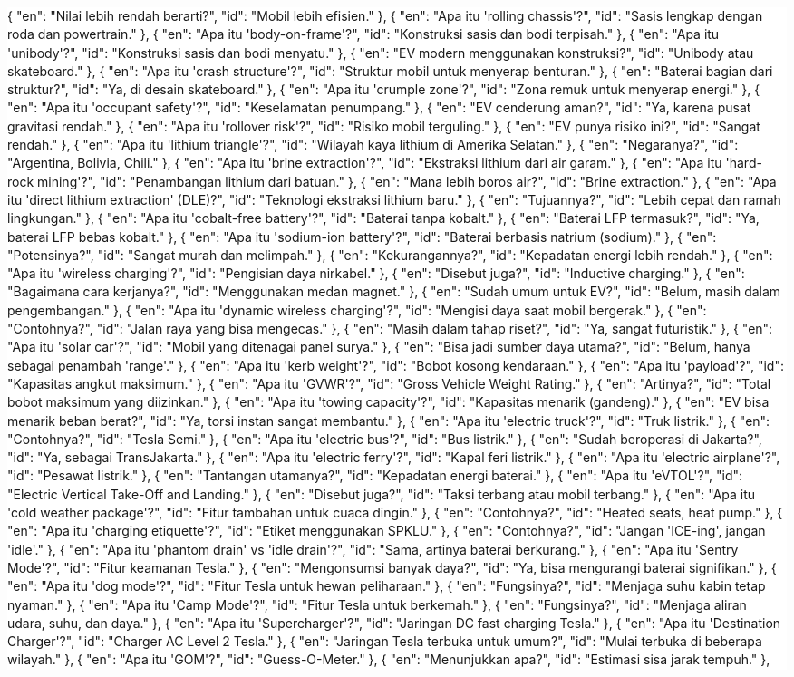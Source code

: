   { "en": "Nilai lebih rendah berarti?", "id": "Mobil lebih efisien." },
  { "en": "Apa itu 'rolling chassis'?", "id": "Sasis lengkap dengan roda dan powertrain." },
  { "en": "Apa itu 'body-on-frame'?", "id": "Konstruksi sasis dan bodi terpisah." },
  { "en": "Apa itu 'unibody'?", "id": "Konstruksi sasis dan bodi menyatu." },
  { "en": "EV modern menggunakan konstruksi?", "id": "Unibody atau skateboard." },
  { "en": "Apa itu 'crash structure'?", "id": "Struktur mobil untuk menyerap benturan." },
  { "en": "Baterai bagian dari struktur?", "id": "Ya, di desain skateboard." },
  { "en": "Apa itu 'crumple zone'?", "id": "Zona remuk untuk menyerap energi." },
  { "en": "Apa itu 'occupant safety'?", "id": "Keselamatan penumpang." },
  { "en": "EV cenderung aman?", "id": "Ya, karena pusat gravitasi rendah." },
  { "en": "Apa itu 'rollover risk'?", "id": "Risiko mobil terguling." },
  { "en": "EV punya risiko ini?", "id": "Sangat rendah." },
  { "en": "Apa itu 'lithium triangle'?", "id": "Wilayah kaya lithium di Amerika Selatan." },
  { "en": "Negaranya?", "id": "Argentina, Bolivia, Chili." },
  { "en": "Apa itu 'brine extraction'?", "id": "Ekstraksi lithium dari air garam." },
  { "en": "Apa itu 'hard-rock mining'?", "id": "Penambangan lithium dari batuan." },
  { "en": "Mana lebih boros air?", "id": "Brine extraction." },
  { "en": "Apa itu 'direct lithium extraction' (DLE)?", "id": "Teknologi ekstraksi lithium baru." },
  { "en": "Tujuannya?", "id": "Lebih cepat dan ramah lingkungan." },
  { "en": "Apa itu 'cobalt-free battery'?", "id": "Baterai tanpa kobalt." },
  { "en": "Baterai LFP termasuk?", "id": "Ya, baterai LFP bebas kobalt." },
  { "en": "Apa itu 'sodium-ion battery'?", "id": "Baterai berbasis natrium (sodium)." },
  { "en": "Potensinya?", "id": "Sangat murah dan melimpah." },
  { "en": "Kekurangannya?", "id": "Kepadatan energi lebih rendah." },
  { "en": "Apa itu 'wireless charging'?", "id": "Pengisian daya nirkabel." },
  { "en": "Disebut juga?", "id": "Inductive charging." },
  { "en": "Bagaimana cara kerjanya?", "id": "Menggunakan medan magnet." },
  { "en": "Sudah umum untuk EV?", "id": "Belum, masih dalam pengembangan." },
  { "en": "Apa itu 'dynamic wireless charging'?", "id": "Mengisi daya saat mobil bergerak." },
  { "en": "Contohnya?", "id": "Jalan raya yang bisa mengecas." },
  { "en": "Masih dalam tahap riset?", "id": "Ya, sangat futuristik." },
  { "en": "Apa itu 'solar car'?", "id": "Mobil yang ditenagai panel surya." },
  { "en": "Bisa jadi sumber daya utama?", "id": "Belum, hanya sebagai penambah 'range'." },
  { "en": "Apa itu 'kerb weight'?", "id": "Bobot kosong kendaraan." },
  { "en": "Apa itu 'payload'?", "id": "Kapasitas angkut maksimum." },
  { "en": "Apa itu 'GVWR'?", "id": "Gross Vehicle Weight Rating." },
  { "en": "Artinya?", "id": "Total bobot maksimum yang diizinkan." },
  { "en": "Apa itu 'towing capacity'?", "id": "Kapasitas menarik (gandeng)." },
  { "en": "EV bisa menarik beban berat?", "id": "Ya, torsi instan sangat membantu." },
  { "en": "Apa itu 'electric truck'?", "id": "Truk listrik." },
  { "en": "Contohnya?", "id": "Tesla Semi." },
  { "en": "Apa itu 'electric bus'?", "id": "Bus listrik." },
  { "en": "Sudah beroperasi di Jakarta?", "id": "Ya, sebagai TransJakarta." },
  { "en": "Apa itu 'electric ferry'?", "id": "Kapal feri listrik." },
  { "en": "Apa itu 'electric airplane'?", "id": "Pesawat listrik." },
  { "en": "Tantangan utamanya?", "id": "Kepadatan energi baterai." },
  { "en": "Apa itu 'eVTOL'?", "id": "Electric Vertical Take-Off and Landing." },
  { "en": "Disebut juga?", "id": "Taksi terbang atau mobil terbang." },
  { "en": "Apa itu 'cold weather package'?", "id": "Fitur tambahan untuk cuaca dingin." },
  { "en": "Contohnya?", "id": "Heated seats, heat pump." },
  { "en": "Apa itu 'charging etiquette'?", "id": "Etiket menggunakan SPKLU." },
  { "en": "Contohnya?", "id": "Jangan 'ICE-ing', jangan 'idle'." },
  { "en": "Apa itu 'phantom drain' vs 'idle drain'?", "id": "Sama, artinya baterai berkurang." },
  { "en": "Apa itu 'Sentry Mode'?", "id": "Fitur keamanan Tesla." },
  { "en": "Mengonsumsi banyak daya?", "id": "Ya, bisa mengurangi baterai signifikan." },
  { "en": "Apa itu 'dog mode'?", "id": "Fitur Tesla untuk hewan peliharaan." },
  { "en": "Fungsinya?", "id": "Menjaga suhu kabin tetap nyaman." },
  { "en": "Apa itu 'Camp Mode'?", "id": "Fitur Tesla untuk berkemah." },
  { "en": "Fungsinya?", "id": "Menjaga aliran udara, suhu, dan daya." },
  { "en": "Apa itu 'Supercharger'?", "id": "Jaringan DC fast charging Tesla." },
  { "en": "Apa itu 'Destination Charger'?", "id": "Charger AC Level 2 Tesla." },
  { "en": "Jaringan Tesla terbuka untuk umum?", "id": "Mulai terbuka di beberapa wilayah." },
  { "en": "Apa itu 'GOM'?", "id": "Guess-O-Meter." },
  { "en": "Menunjukkan apa?", "id": "Estimasi sisa jarak tempuh." },